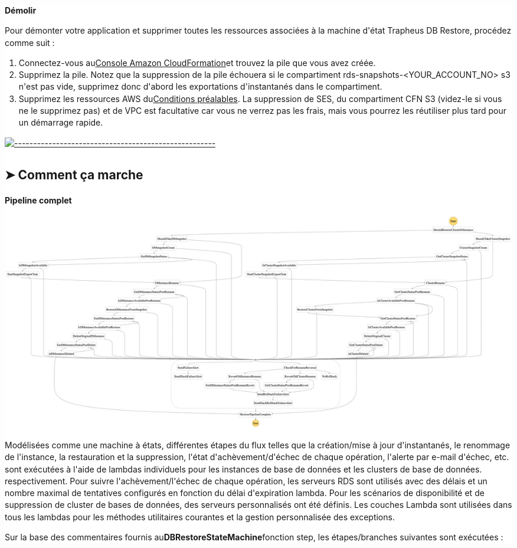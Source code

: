 **Démolir**

Pour démonter votre application et supprimer toutes les ressources associées à la machine d'état Trapheus DB Restore, procédez comme suit :

1.  Connectez-vous au[Console Amazon CloudFormation](https://console.aws.amazon.com/cloudformation/home?#)et trouvez la pile que vous avez créée.
2.  Supprimez la pile. Notez que la suppression de la pile échouera si le compartiment rds-snapshots-&lt;YOUR_ACCOUNT_NO> s3 n'est pas vide, supprimez donc d'abord les exportations d'instantanés dans le compartiment.
3.  Supprimez les ressources AWS du[Conditions préalables](#pre-requisites). La suppression de SES, du compartiment CFN S3 (videz-le si vous ne le supprimez pas) et de VPC est facultative car vous ne verrez pas les frais, mais vous pourrez les réutiliser plus tard pour un démarrage rapide.

[![\-----------------------------------------------------](https://raw.githubusercontent.com/andreasbm/readme/master/assets/lines/colored.png)](#how-it-works)

## ➤ Comment ça marche

**Pipeline complet**

![DBRestore depiction](../screenshots/restore_state_machine.png)

Modélisées comme une machine à états, différentes étapes du flux telles que la création/mise à jour d'instantanés, le renommage de l'instance, la restauration et la suppression, l'état d'achèvement/d'échec de chaque opération, l'alerte par e-mail d'échec, etc. sont exécutées à l'aide de lambdas individuels pour les instances de base de données et les clusters de base de données. respectivement.
Pour suivre l'achèvement/l'échec de chaque opération, les serveurs RDS sont utilisés avec des délais et un nombre maximal de tentatives configurés en fonction du délai d'expiration lambda. Pour les scénarios de disponibilité et de suppression de cluster de bases de données, des serveurs personnalisés ont été définis.
Les couches Lambda sont utilisées dans tous les lambdas pour les méthodes utilitaires courantes et la gestion personnalisée des exceptions.

Sur la base des commentaires fournis au**DBRestoreStateMachine**fonction step, les étapes/branches suivantes sont exécutées :
